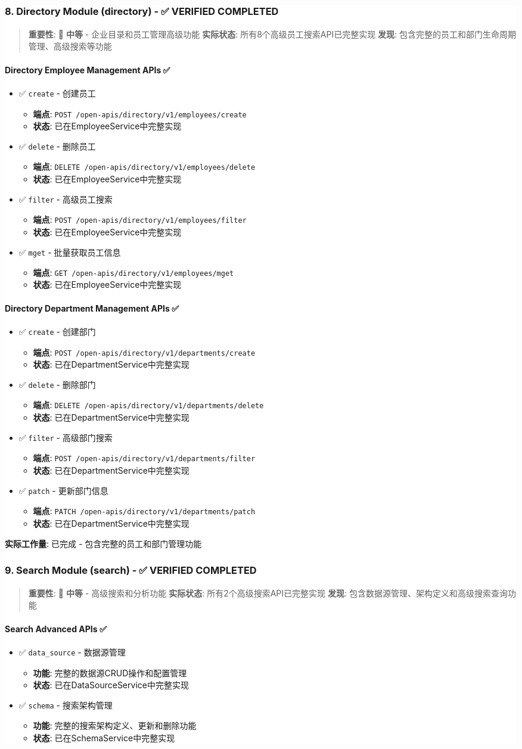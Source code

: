 ### 8. Directory Module (directory) - ✅ VERIFIED COMPLETED

> **重要性**: 🔵 **中等** - 企业目录和员工管理高级功能
> **实际状态**: 所有8个高级员工搜索API已完整实现
> **发现**: 包含完整的员工和部门生命周期管理、高级搜索等功能

#### Directory Employee Management APIs ✅
- ✅ `create` - 创建员工
  - **端点**: `POST /open-apis/directory/v1/employees/create`
  - **状态**: 已在EmployeeService中完整实现

- ✅ `delete` - 删除员工
  - **端点**: `DELETE /open-apis/directory/v1/employees/delete`
  - **状态**: 已在EmployeeService中完整实现

- ✅ `filter` - 高级员工搜索
  - **端点**: `POST /open-apis/directory/v1/employees/filter`
  - **状态**: 已在EmployeeService中完整实现

- ✅ `mget` - 批量获取员工信息
  - **端点**: `GET /open-apis/directory/v1/employees/mget`
  - **状态**: 已在EmployeeService中完整实现

#### Directory Department Management APIs ✅
- ✅ `create` - 创建部门
  - **端点**: `POST /open-apis/directory/v1/departments/create`
  - **状态**: 已在DepartmentService中完整实现

- ✅ `delete` - 删除部门
  - **端点**: `DELETE /open-apis/directory/v1/departments/delete`
  - **状态**: 已在DepartmentService中完整实现

- ✅ `filter` - 高级部门搜索
  - **端点**: `POST /open-apis/directory/v1/departments/filter`
  - **状态**: 已在DepartmentService中完整实现

- ✅ `patch` - 更新部门信息
  - **端点**: `PATCH /open-apis/directory/v1/departments/patch`
  - **状态**: 已在DepartmentService中完整实现

**实际工作量**: 已完成 - 包含完整的员工和部门管理功能

### 9. Search Module (search) - ✅ VERIFIED COMPLETED

> **重要性**: 🔵 **中等** - 高级搜索和分析功能
> **实际状态**: 所有2个高级搜索API已完整实现
> **发现**: 包含数据源管理、架构定义和高级搜索查询功能

#### Search Advanced APIs ✅
- ✅ `data_source` - 数据源管理
  - **功能**: 完整的数据源CRUD操作和配置管理
  - **状态**: 已在DataSourceService中完整实现

- ✅ `schema` - 搜索架构管理
  - **功能**: 完整的搜索架构定义、更新和删除功能
  - **状态**: 已在SchemaService中完整实现
